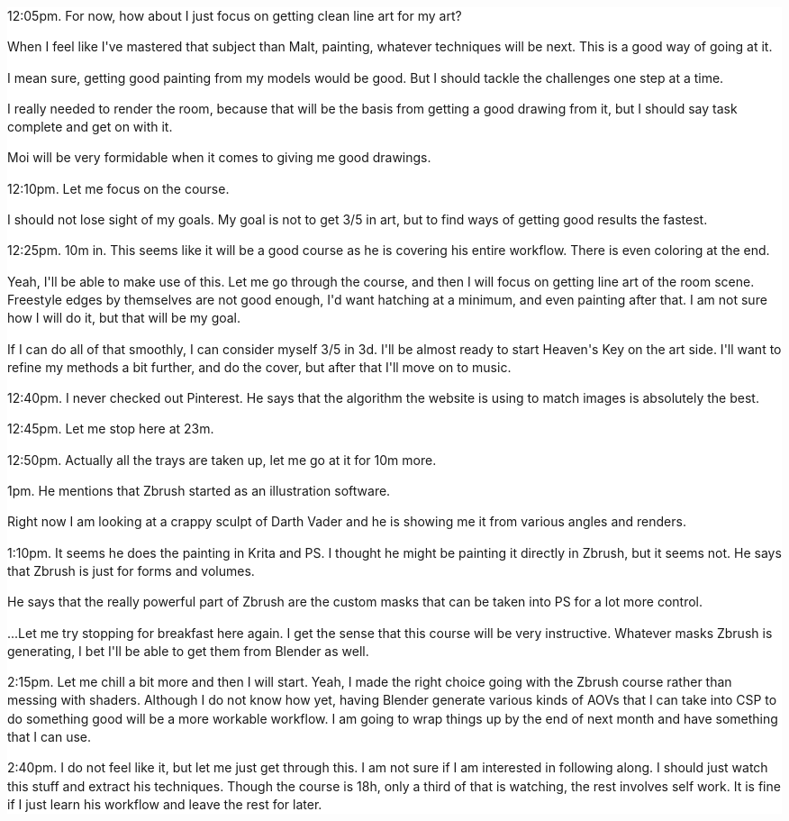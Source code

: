 12:05pm. For now, how about I just focus on getting clean line art for my art?

When I feel like I've mastered that subject than Malt, painting, whatever techniques will be next. This is a good way of going at it.

I mean sure, getting good painting from my models would be good. But I should tackle the challenges one step at a time.

I really needed to render the room, because that will be the basis from getting a good drawing from it, but I should say task complete and get on with it.

Moi will be very formidable when it comes to giving me good drawings.

12:10pm. Let me focus on the course.

I should not lose sight of my goals. My goal is not to get 3/5 in art, but to find ways of getting good results the fastest.

12:25pm. 10m in. This seems like it will be a good course as he is covering his entire workflow. There is even coloring at the end.

Yeah, I'll be able to make use of this. Let me go through the course, and then I will focus on getting line art of the room scene. Freestyle edges by themselves are not good enough, I'd want hatching at a minimum, and even painting after that. I am not sure how I will do it, but that will be my goal.

If I can do all of that smoothly, I can consider myself 3/5 in 3d. I'll be almost ready to start Heaven's Key on the art side. I'll want to refine my methods a bit further, and do the cover, but after that I'll move on to music.

12:40pm. I never checked out Pinterest. He says that the algorithm the website is using to match images is absolutely the best.

12:45pm. Let me stop here at 23m.

12:50pm. Actually all the trays are taken up, let me go at it for 10m more.

1pm. He mentions that Zbrush started as an illustration software.

Right now I am looking at a crappy sculpt of Darth Vader and he is showing me it from various angles and renders.

1:10pm. It seems he does the painting in Krita and PS. I thought he might be painting it directly in Zbrush, but it seems not. He says that Zbrush is just for forms and volumes.

He says that the really powerful part of Zbrush are the custom masks that can be taken into PS for a lot more control.

...Let me try stopping for breakfast here again. I get the sense that this course will be very instructive. Whatever masks Zbrush is generating, I bet I'll be able to get them from Blender as well.

2:15pm. Let me chill a bit more and then I will start. Yeah, I made the right choice going with the Zbrush course rather than messing with shaders. Although I do not know how yet, having Blender generate various kinds of AOVs that I can take into CSP to do something good will be a more workable workflow. I am going to wrap things up by the end of next month and have something that I can use.

2:40pm. I do not feel like it, but let me just get through this. I am not sure if I am interested in following along. I should just watch this stuff and extract his techniques. Though the course is 18h, only a third of that is watching, the rest involves self work. It is fine if I just learn his workflow and leave the rest for later.
